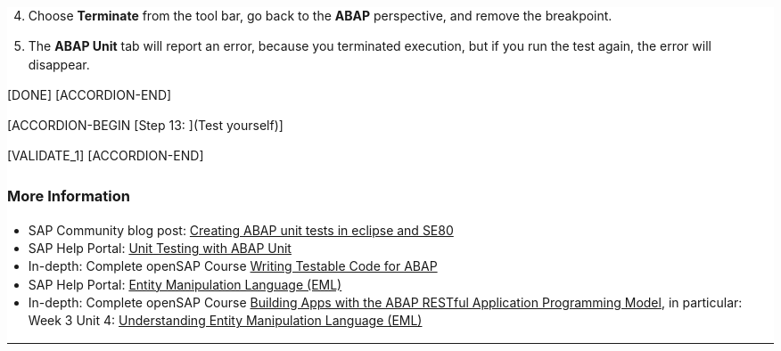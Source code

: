 4. Choose **Terminate** from the tool bar, go back to the **ABAP** perspective, and remove the breakpoint.

5. The **ABAP Unit** tab will report an error, because you terminated execution, but if you run the test again, the error will disappear.

[DONE]
[ACCORDION-END]


[ACCORDION-BEGIN [Step 13: ](Test yourself)]

[VALIDATE_1]
[ACCORDION-END]

### More Information
- SAP Community blog post: [Creating ABAP unit tests in eclipse and SE80](https://blogs.sap.com/2013/04/15/creating-abap-unit-tests-in-eclipse-and-se80/)
- SAP Help Portal: [Unit Testing with ABAP Unit](https://help.sap.com/viewer/5371047f1273405bb46725a417f95433/Cloud/en-US/08c60b52cb85444ea3069779274b43db.html)
- In-depth: Complete openSAP Course [Writing Testable Code for ABAP](https://open.sap.com/courses/wtc1/items/2gzG0sRlN1yjkTUREB02L9)
- SAP Help Portal: [Entity Manipulation Language (EML)](https://help.sap.com/viewer/923180ddb98240829d935862025004d6/Cloud/en-US/af7782de6b9140e29a24eae607bf4138.html)
- In-depth: Complete openSAP Course [Building Apps with the ABAP RESTful Application Programming Model](https://open.sap.com/courses/cp13/items/2ic5xm4Fzn4MIVB6KnK1VE), in particular: Week 3 Unit 4: [Understanding Entity Manipulation Language (EML)](https://open.sap.com/courses/cp13/items/1PQYUmWLxhSJ6jovoMOScA)

---
